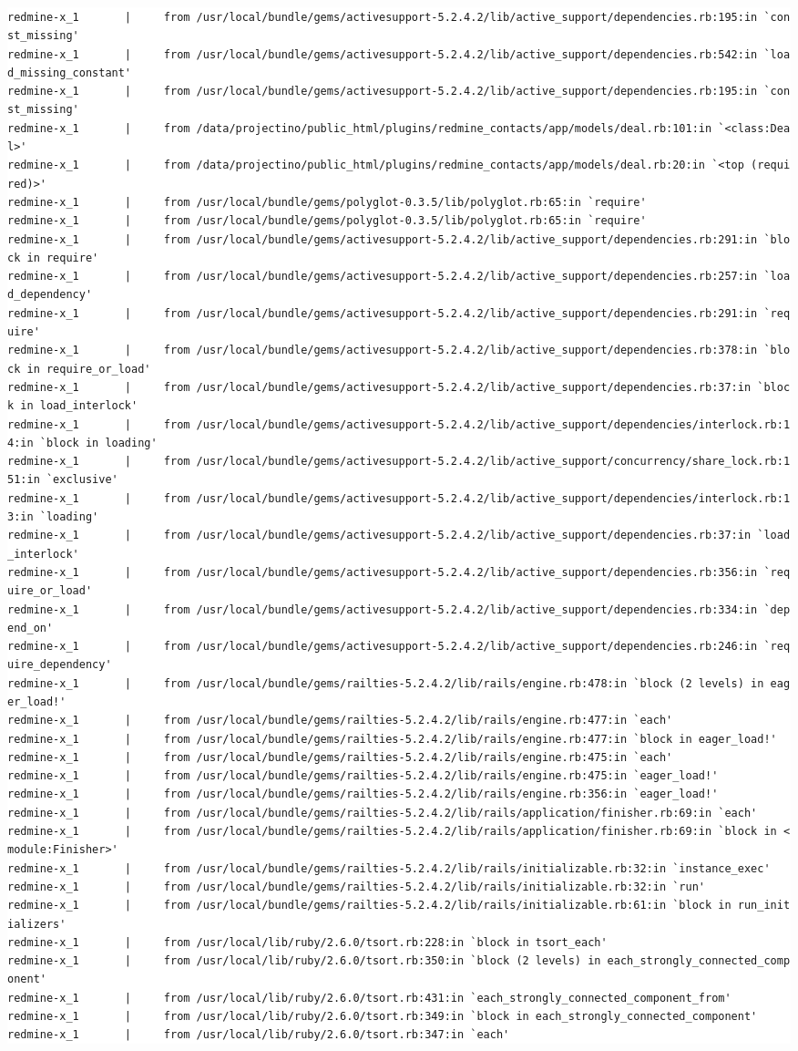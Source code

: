     redmine-x_1       | 	from /usr/local/bundle/gems/activesupport-5.2.4.2/lib/active_support/dependencies.rb:195:in `const_missing'
    redmine-x_1       | 	from /usr/local/bundle/gems/activesupport-5.2.4.2/lib/active_support/dependencies.rb:542:in `load_missing_constant'
    redmine-x_1       | 	from /usr/local/bundle/gems/activesupport-5.2.4.2/lib/active_support/dependencies.rb:195:in `const_missing'
    redmine-x_1       | 	from /data/projectino/public_html/plugins/redmine_contacts/app/models/deal.rb:101:in `<class:Deal>'
    redmine-x_1       | 	from /data/projectino/public_html/plugins/redmine_contacts/app/models/deal.rb:20:in `<top (required)>'
    redmine-x_1       | 	from /usr/local/bundle/gems/polyglot-0.3.5/lib/polyglot.rb:65:in `require'
    redmine-x_1       | 	from /usr/local/bundle/gems/polyglot-0.3.5/lib/polyglot.rb:65:in `require'
    redmine-x_1       | 	from /usr/local/bundle/gems/activesupport-5.2.4.2/lib/active_support/dependencies.rb:291:in `block in require'
    redmine-x_1       | 	from /usr/local/bundle/gems/activesupport-5.2.4.2/lib/active_support/dependencies.rb:257:in `load_dependency'
    redmine-x_1       | 	from /usr/local/bundle/gems/activesupport-5.2.4.2/lib/active_support/dependencies.rb:291:in `require'
    redmine-x_1       | 	from /usr/local/bundle/gems/activesupport-5.2.4.2/lib/active_support/dependencies.rb:378:in `block in require_or_load'
    redmine-x_1       | 	from /usr/local/bundle/gems/activesupport-5.2.4.2/lib/active_support/dependencies.rb:37:in `block in load_interlock'
    redmine-x_1       | 	from /usr/local/bundle/gems/activesupport-5.2.4.2/lib/active_support/dependencies/interlock.rb:14:in `block in loading'
    redmine-x_1       | 	from /usr/local/bundle/gems/activesupport-5.2.4.2/lib/active_support/concurrency/share_lock.rb:151:in `exclusive'
    redmine-x_1       | 	from /usr/local/bundle/gems/activesupport-5.2.4.2/lib/active_support/dependencies/interlock.rb:13:in `loading'
    redmine-x_1       | 	from /usr/local/bundle/gems/activesupport-5.2.4.2/lib/active_support/dependencies.rb:37:in `load_interlock'
    redmine-x_1       | 	from /usr/local/bundle/gems/activesupport-5.2.4.2/lib/active_support/dependencies.rb:356:in `require_or_load'
    redmine-x_1       | 	from /usr/local/bundle/gems/activesupport-5.2.4.2/lib/active_support/dependencies.rb:334:in `depend_on'
    redmine-x_1       | 	from /usr/local/bundle/gems/activesupport-5.2.4.2/lib/active_support/dependencies.rb:246:in `require_dependency'
    redmine-x_1       | 	from /usr/local/bundle/gems/railties-5.2.4.2/lib/rails/engine.rb:478:in `block (2 levels) in eager_load!'
    redmine-x_1       | 	from /usr/local/bundle/gems/railties-5.2.4.2/lib/rails/engine.rb:477:in `each'
    redmine-x_1       | 	from /usr/local/bundle/gems/railties-5.2.4.2/lib/rails/engine.rb:477:in `block in eager_load!'
    redmine-x_1       | 	from /usr/local/bundle/gems/railties-5.2.4.2/lib/rails/engine.rb:475:in `each'
    redmine-x_1       | 	from /usr/local/bundle/gems/railties-5.2.4.2/lib/rails/engine.rb:475:in `eager_load!'
    redmine-x_1       | 	from /usr/local/bundle/gems/railties-5.2.4.2/lib/rails/engine.rb:356:in `eager_load!'
    redmine-x_1       | 	from /usr/local/bundle/gems/railties-5.2.4.2/lib/rails/application/finisher.rb:69:in `each'
    redmine-x_1       | 	from /usr/local/bundle/gems/railties-5.2.4.2/lib/rails/application/finisher.rb:69:in `block in <module:Finisher>'
    redmine-x_1       | 	from /usr/local/bundle/gems/railties-5.2.4.2/lib/rails/initializable.rb:32:in `instance_exec'
    redmine-x_1       | 	from /usr/local/bundle/gems/railties-5.2.4.2/lib/rails/initializable.rb:32:in `run'
    redmine-x_1       | 	from /usr/local/bundle/gems/railties-5.2.4.2/lib/rails/initializable.rb:61:in `block in run_initializers'
    redmine-x_1       | 	from /usr/local/lib/ruby/2.6.0/tsort.rb:228:in `block in tsort_each'
    redmine-x_1       | 	from /usr/local/lib/ruby/2.6.0/tsort.rb:350:in `block (2 levels) in each_strongly_connected_component'
    redmine-x_1       | 	from /usr/local/lib/ruby/2.6.0/tsort.rb:431:in `each_strongly_connected_component_from'
    redmine-x_1       | 	from /usr/local/lib/ruby/2.6.0/tsort.rb:349:in `block in each_strongly_connected_component'
    redmine-x_1       | 	from /usr/local/lib/ruby/2.6.0/tsort.rb:347:in `each'